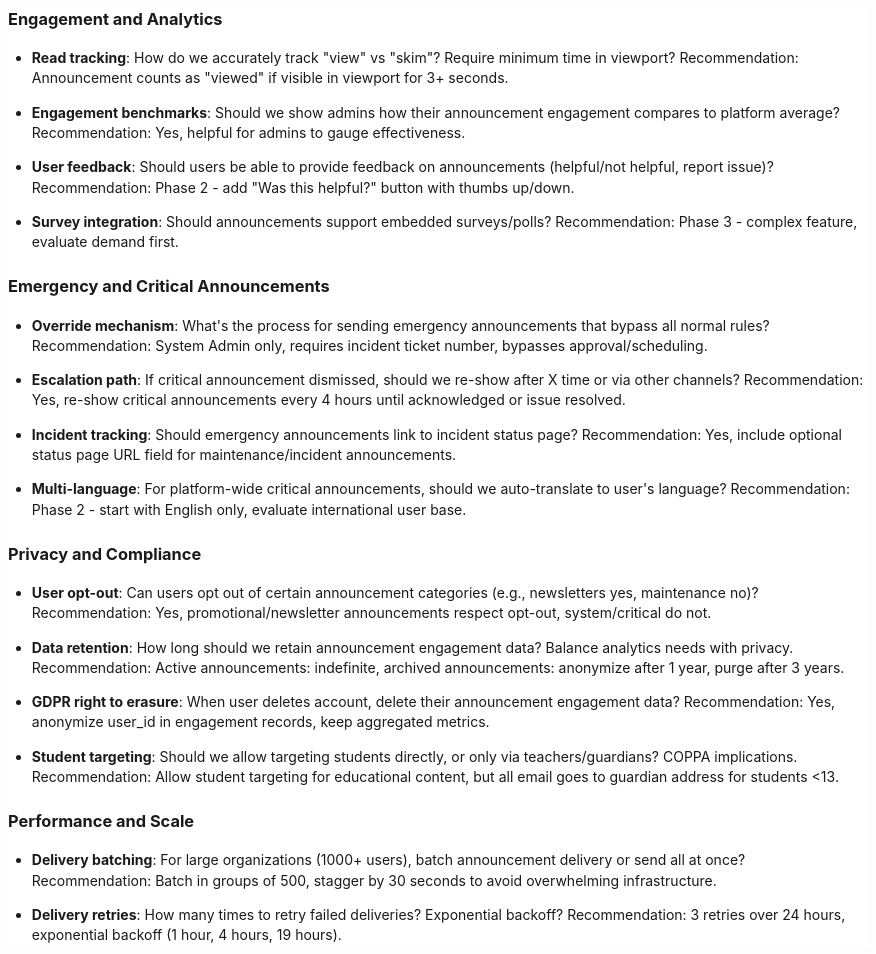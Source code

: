 ### Engagement and Analytics

- **Read tracking**: How do we accurately track "view" vs "skim"? Require minimum time in viewport? Recommendation: Announcement counts as "viewed" if visible in viewport for 3+ seconds.

- **Engagement benchmarks**: Should we show admins how their announcement engagement compares to platform average? Recommendation: Yes, helpful for admins to gauge effectiveness.

- **User feedback**: Should users be able to provide feedback on announcements (helpful/not helpful, report issue)? Recommendation: Phase 2 - add "Was this helpful?" button with thumbs up/down.

- **Survey integration**: Should announcements support embedded surveys/polls? Recommendation: Phase 3 - complex feature, evaluate demand first.

### Emergency and Critical Announcements

- **Override mechanism**: What's the process for sending emergency announcements that bypass all normal rules? Recommendation: System Admin only, requires incident ticket number, bypasses approval/scheduling.

- **Escalation path**: If critical announcement dismissed, should we re-show after X time or via other channels? Recommendation: Yes, re-show critical announcements every 4 hours until acknowledged or issue resolved.

- **Incident tracking**: Should emergency announcements link to incident status page? Recommendation: Yes, include optional status page URL field for maintenance/incident announcements.

- **Multi-language**: For platform-wide critical announcements, should we auto-translate to user's language? Recommendation: Phase 2 - start with English only, evaluate international user base.

### Privacy and Compliance

- **User opt-out**: Can users opt out of certain announcement categories (e.g., newsletters yes, maintenance no)? Recommendation: Yes, promotional/newsletter announcements respect opt-out, system/critical do not.

- **Data retention**: How long should we retain announcement engagement data? Balance analytics needs with privacy. Recommendation: Active announcements: indefinite, archived announcements: anonymize after 1 year, purge after 3 years.

- **GDPR right to erasure**: When user deletes account, delete their announcement engagement data? Recommendation: Yes, anonymize user_id in engagement records, keep aggregated metrics.

- **Student targeting**: Should we allow targeting students directly, or only via teachers/guardians? COPPA implications. Recommendation: Allow student targeting for educational content, but all email goes to guardian address for students <13.

### Performance and Scale

- **Delivery batching**: For large organizations (1000+ users), batch announcement delivery or send all at once? Recommendation: Batch in groups of 500, stagger by 30 seconds to avoid overwhelming infrastructure.

- **Delivery retries**: How many times to retry failed deliveries? Exponential backoff? Recommendation: 3 retries over 24 hours, exponential backoff (1 hour, 4 hours, 19 hours).
